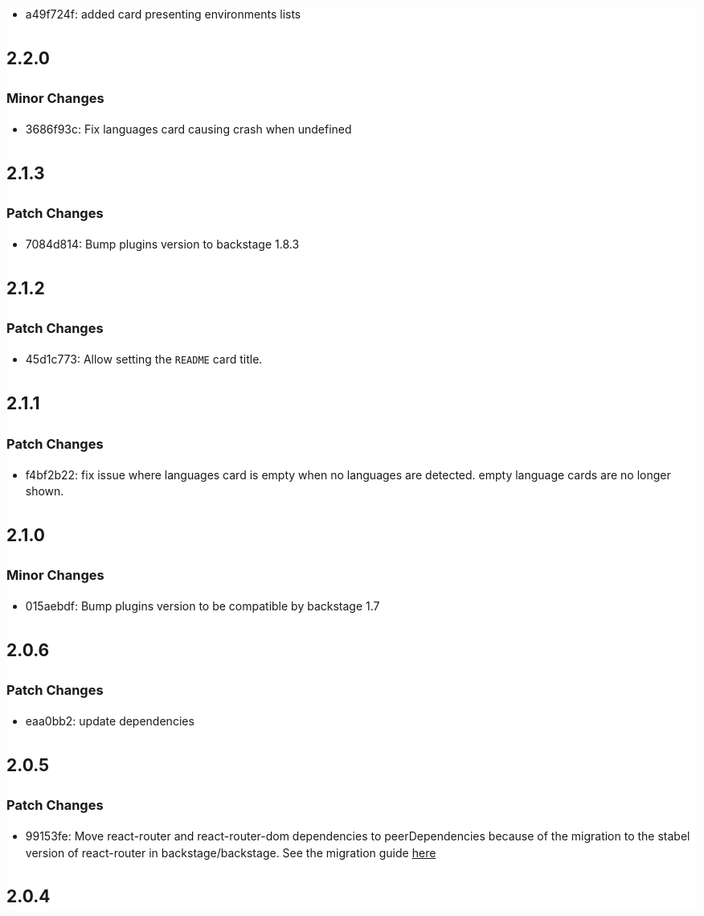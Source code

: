 - a49f724f: added card presenting environments lists

## 2.2.0

### Minor Changes

- 3686f93c: Fix languages card causing crash when undefined

## 2.1.3

### Patch Changes

- 7084d814: Bump plugins version to backstage 1.8.3

## 2.1.2

### Patch Changes

- 45d1c773: Allow setting the `README` card title.

## 2.1.1

### Patch Changes

- f4bf2b22: fix issue where languages card is empty when no languages are detected. empty language cards are no longer shown.

## 2.1.0

### Minor Changes

- 015aebdf: Bump plugins version to be compatible by backstage 1.7

## 2.0.6

### Patch Changes

- eaa0bb2: update dependencies

## 2.0.5

### Patch Changes

- 99153fe: Move react-router and react-router-dom dependencies to peerDependencies because of the migration to the stabel version of react-router in backstage/backstage. See the migration guide [here](https://backstage.io/docs/tutorials/react-router-stable-migration#for-plugin-authors)

## 2.0.4
